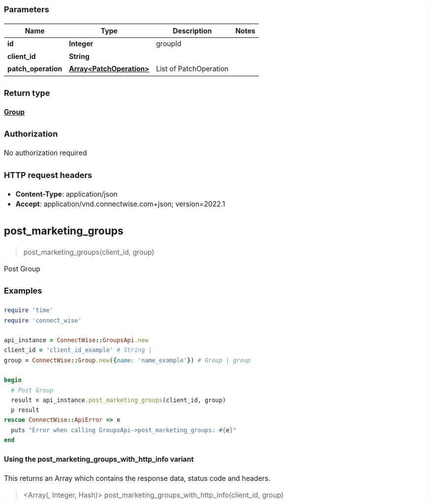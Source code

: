 ### Parameters

| Name | Type | Description | Notes |
| ---- | ---- | ----------- | ----- |
| **id** | **Integer** | groupId |  |
| **client_id** | **String** |  |  |
| **patch_operation** | [**Array&lt;PatchOperation&gt;**](PatchOperation.md) | List of PatchOperation |  |

### Return type

[**Group**](Group.md)

### Authorization

No authorization required

### HTTP request headers

- **Content-Type**: application/json
- **Accept**: application/vnd.connectwise.com+json; version=2022.1


## post_marketing_groups

> <Group> post_marketing_groups(client_id, group)

Post Group

### Examples

```ruby
require 'time'
require 'connect_wise'

api_instance = ConnectWise::GroupsApi.new
client_id = 'client_id_example' # String | 
group = ConnectWise::Group.new({name: 'name_example'}) # Group | group

begin
  # Post Group
  result = api_instance.post_marketing_groups(client_id, group)
  p result
rescue ConnectWise::ApiError => e
  puts "Error when calling GroupsApi->post_marketing_groups: #{e}"
end
```

#### Using the post_marketing_groups_with_http_info variant

This returns an Array which contains the response data, status code and headers.

> <Array(<Group>, Integer, Hash)> post_marketing_groups_with_http_info(client_id, group)
